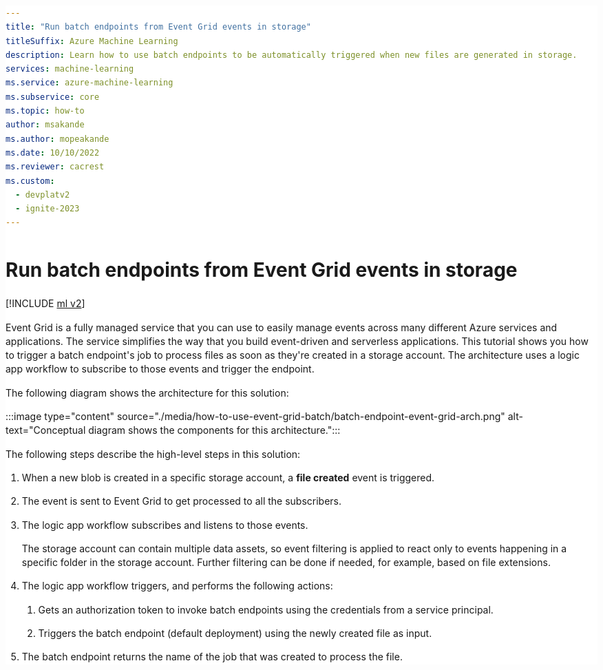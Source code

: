 ```yaml
---
title: "Run batch endpoints from Event Grid events in storage"
titleSuffix: Azure Machine Learning
description: Learn how to use batch endpoints to be automatically triggered when new files are generated in storage.
services: machine-learning
ms.service: azure-machine-learning
ms.subservice: core
ms.topic: how-to
author: msakande
ms.author: mopeakande
ms.date: 10/10/2022
ms.reviewer: cacrest
ms.custom:
  - devplatv2
  - ignite-2023
---
```


# Run batch endpoints from Event Grid events in storage

[!INCLUDE [ml v2](includes/machine-learning-dev-v2.md)]

Event Grid is a fully managed service that you can use to easily manage events across many different Azure services and applications. The service simplifies the way that you build event-driven and serverless applications. This tutorial shows you how to trigger a batch endpoint's job to process files as soon as they're created in a storage account. The architecture uses a logic app workflow to subscribe to those events and trigger the endpoint.

The following diagram shows the architecture for this solution:

:::image type="content" source="./media/how-to-use-event-grid-batch/batch-endpoint-event-grid-arch.png" alt-text="Conceptual diagram shows the components for this architecture.":::

The following steps describe the high-level steps in this solution:

1. When a new blob is created in a specific storage account, a **file created** event is triggered.

1. The event is sent to Event Grid to get processed to all the subscribers.

1. The logic app workflow subscribes and listens to those events.

   The storage account can contain multiple data assets, so event filtering is applied to react only to events happening in a specific folder in the storage account. Further filtering can be done if needed, for example, based on file extensions.

1. The logic app workflow triggers, and performs the following actions:

   1. Gets an authorization token to invoke batch endpoints using the credentials from a service principal.

   1. Triggers the batch endpoint (default deployment) using the newly created file as input.

1. The batch endpoint returns the name of the job that was created to process the file.
